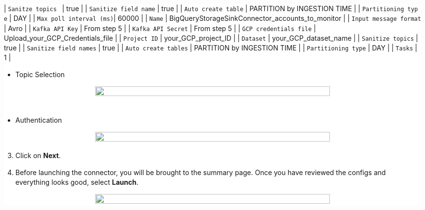 | `Sanitze topics `      | true                               |
| `Sanitize field name`  | true                               |
| `Auto create table`    | PARTITION by INGESTION TIME        |
| `Partitioning type`    | DAY                                |
| `Max poll interval (ms)`| 60000                              |
| `Name`                 | BigQueryStorageSinkConnector_accounts_to_monitor    |
| `Input message format` | Avro                               |
| `Kafka API Key`        | From step 5                        |
| `Kafka API Secret`     | From step 5                        |
| `GCP credentials file` | Upload_your_GCP_Credentials_file   |
| `Project ID`           | your_GCP_project_ID                |
| `Dataset`              | your_GCP_dataset_name              |
| `Sanitize topics`      | true                               |
| `Sanitize field names` | true                               |
| `Auto create tables`   | PARTITION by INGESTION TIME        |
| `Partitioning type`    | DAY                                |
| `Tasks`                | 1                                  |

</div>

- Topic Selection
<div align="center">
    <img src="images/bigquery-2.png" width=75% height=75%>
</div>

<br>

- Authentication
<div align="center">
    <img src="images/bigquery-3.png" width=75% height=75%>
</div>

3. Click on **Next**.

4. Before launching the connector, you will be brought to the summary page.  Once you have reviewed the configs and everything looks good, select **Launch**.

<div align="center">
    <img src="images/bigquery-4.png" width=75% height=75%>
</div>
